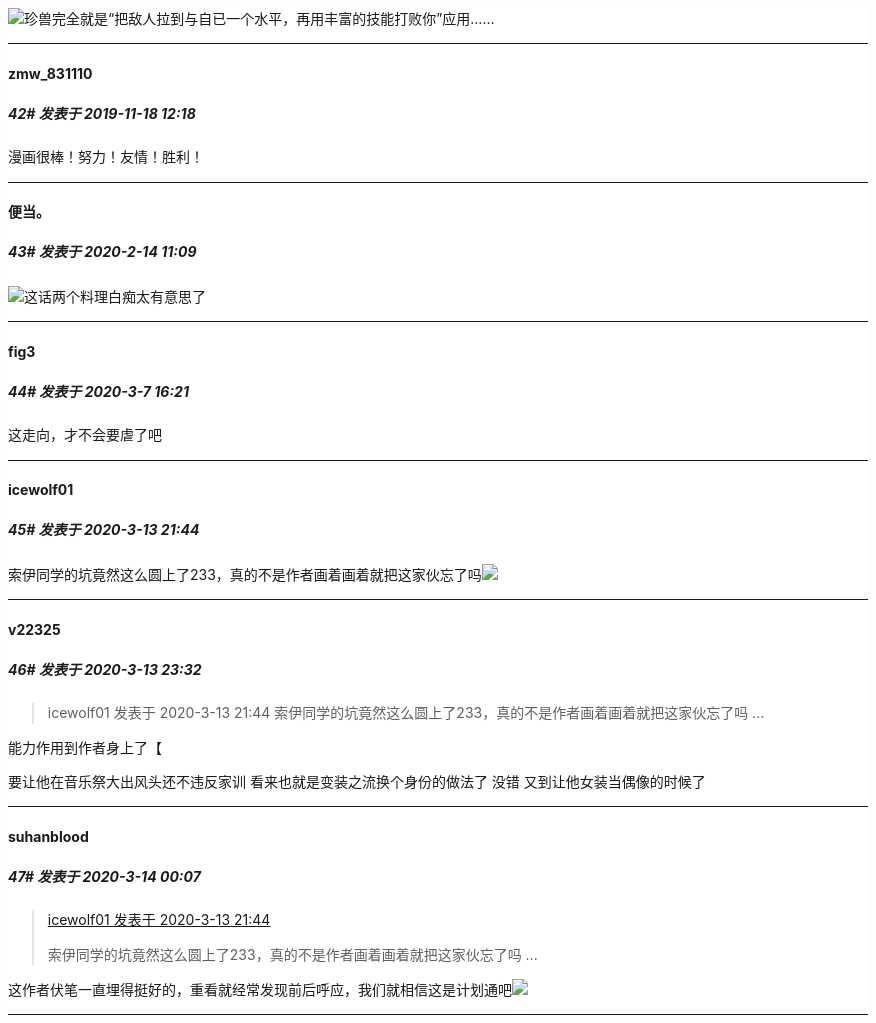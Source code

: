 <img src="https://static.saraba1st.com/image/smiley/face2017/067.png" referrerpolicy="no-referrer">珍兽完全就是“把敌人拉到与自已一个水平，再用丰富的技能打败你”应用……

*****

####  zmw_831110  
##### 42#       发表于 2019-11-18 12:18

漫画很棒！努力！友情！胜利！

*****

####  便当。  
##### 43#       发表于 2020-2-14 11:09

<img src="https://static.saraba1st.com/image/smiley/face2017/066.png" referrerpolicy="no-referrer">这话两个料理白痴太有意思了

*****

####  fig3  
##### 44#       发表于 2020-3-7 16:21

这走向，才不会要虐了吧

*****

####  icewolf01  
##### 45#       发表于 2020-3-13 21:44

索伊同学的坑竟然这么圆上了233，真的不是作者画着画着就把这家伙忘了吗<img src="https://static.saraba1st.com/image/smiley/face2017/067.png" referrerpolicy="no-referrer">

*****

####  v22325  
##### 46#       发表于 2020-3-13 23:32

<blockquote>icewolf01 发表于 2020-3-13 21:44
索伊同学的坑竟然这么圆上了233，真的不是作者画着画着就把这家伙忘了吗 ...</blockquote>
能力作用到作者身上了【

要让他在音乐祭大出风头还不违反家训 看来也就是变装之流换个身份的做法了 没错 又到让他女装当偶像的时候了

*****

####  suhanblood  
##### 47#       发表于 2020-3-14 00:07

<blockquote><a href="httphttps://bbs.saraba1st.com/2b/forum.php?mod=redirect&amp;goto=findpost&amp;pid=46724958&amp;ptid=1792021" target="_blank">icewolf01 发表于 2020-3-13 21:44</a>

索伊同学的坑竟然这么圆上了233，真的不是作者画着画着就把这家伙忘了吗 ...</blockquote>
这作者伏笔一直埋得挺好的，重看就经常发现前后呼应，我们就相信这是计划通吧<img src="https://static.saraba1st.com/image/smiley/face2017/067.png" referrerpolicy="no-referrer">

*****
